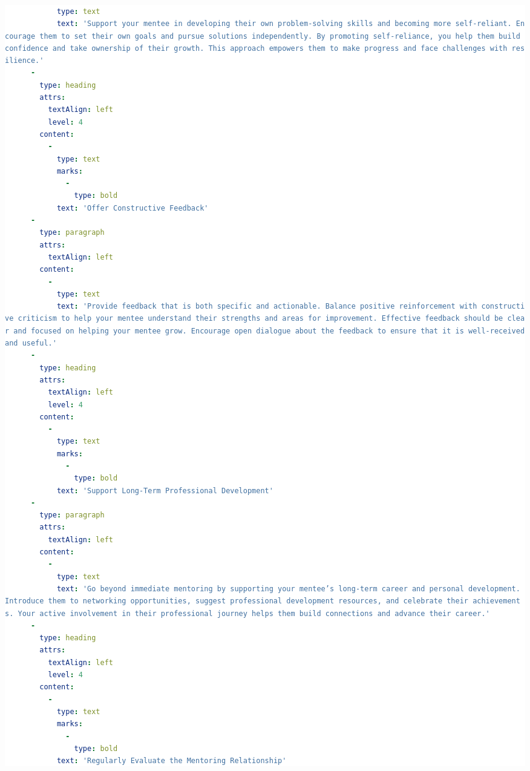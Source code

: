 ```yaml
            type: text
            text: 'Support your mentee in developing their own problem-solving skills and becoming more self-reliant. Encourage them to set their own goals and pursue solutions independently. By promoting self-reliance, you help them build confidence and take ownership of their growth. This approach empowers them to make progress and face challenges with resilience.'
      -
        type: heading
        attrs:
          textAlign: left
          level: 4
        content:
          -
            type: text
            marks:
              -
                type: bold
            text: 'Offer Constructive Feedback'
      -
        type: paragraph
        attrs:
          textAlign: left
        content:
          -
            type: text
            text: 'Provide feedback that is both specific and actionable. Balance positive reinforcement with constructive criticism to help your mentee understand their strengths and areas for improvement. Effective feedback should be clear and focused on helping your mentee grow. Encourage open dialogue about the feedback to ensure that it is well-received and useful.'
      -
        type: heading
        attrs:
          textAlign: left
          level: 4
        content:
          -
            type: text
            marks:
              -
                type: bold
            text: 'Support Long-Term Professional Development'
      -
        type: paragraph
        attrs:
          textAlign: left
        content:
          -
            type: text
            text: 'Go beyond immediate mentoring by supporting your mentee’s long-term career and personal development. Introduce them to networking opportunities, suggest professional development resources, and celebrate their achievements. Your active involvement in their professional journey helps them build connections and advance their career.'
      -
        type: heading
        attrs:
          textAlign: left
          level: 4
        content:
          -
            type: text
            marks:
              -
                type: bold
            text: 'Regularly Evaluate the Mentoring Relationship'
```